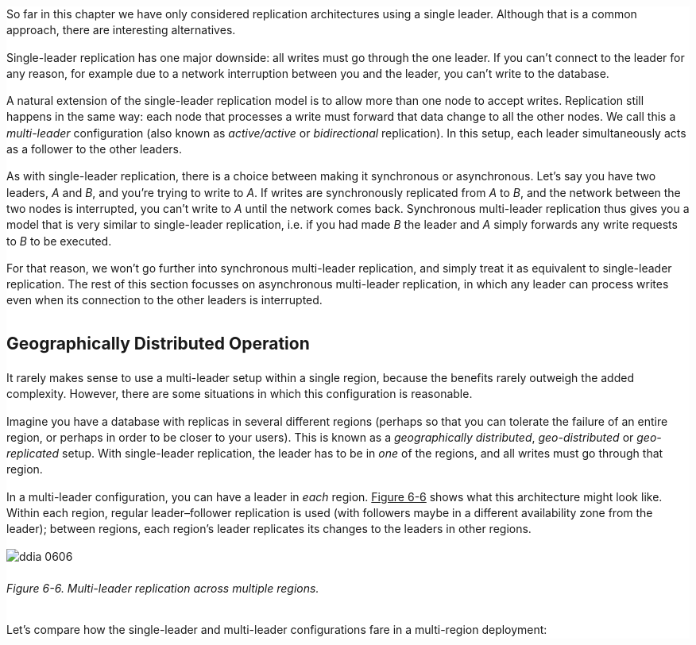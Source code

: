 So far in this chapter we have only considered replication architectures using a single leader.
Although that is a common approach, there are interesting alternatives.

Single-leader replication has one major downside: all writes must go through the one leader. If you
can’t connect to the leader for any reason, for example due to a network interruption between you
and the leader, you can’t write to the database.

A natural extension of the single-leader replication model is to allow more than one node to accept
writes. Replication still happens in the same way: each node that processes a write must forward
that data change to all the other nodes. We call this a *multi-leader* configuration (also known as
*active/active* or *bidirectional* replication). In this setup, each leader simultaneously acts as a
follower to the other leaders.

As with single-leader replication, there is a choice between making it synchronous or asynchronous.
Let’s say you have two leaders, *A* and *B*, and you’re trying to write to *A*. If writes are
synchronously replicated from *A* to *B*, and the network between the two nodes is interrupted, you
can’t write to *A* until the network comes back. Synchronous multi-leader replication thus gives you
a model that is very similar to single-leader replication, i.e. if you had made *B* the leader and
*A* simply forwards any write requests to *B* to be executed.

For that reason, we won’t go further into synchronous multi-leader replication, and simply treat it
as equivalent to single-leader replication. The rest of this section focusses on asynchronous
multi-leader replication, in which any leader can process writes even when its connection to the
other leaders is interrupted.

## Geographically Distributed Operation

It rarely makes sense to use a multi-leader setup within a single region, because the benefits
rarely outweigh the added complexity. However, there are some situations in which this configuration
is reasonable.

Imagine you have a database with replicas in several different regions (perhaps so that you can
tolerate the failure of an entire region, or perhaps in order to be closer to your users). This is
known as a *geographically distributed*, *geo-distributed* or *geo-replicated* setup. With
single-leader replication, the leader has to be in *one* of the regions, and all writes must go
through that region.

In a multi-leader configuration, you can have a leader in *each* region.
[Figure 6-6](https://learning.oreilly.com/library/view/designing-data-intensive-applications/9781098119058/ch06.html#fig_replication_multi_dc) shows what this architecture might look like. Within each region,
regular leader–follower replication is used (with followers maybe in a different availability zone
from the leader); between regions, each region’s leader replicates its changes to the leaders in
other regions.

![ddia 0606](https://learning.oreilly.com/api/v2/epubs/urn:orm:book:9781098119058/files/assets/ddia_0606.png)

###### Figure 6-6. Multi-leader replication across multiple regions.

Let’s compare how the single-leader and multi-leader configurations fare in a multi-region
deployment:
